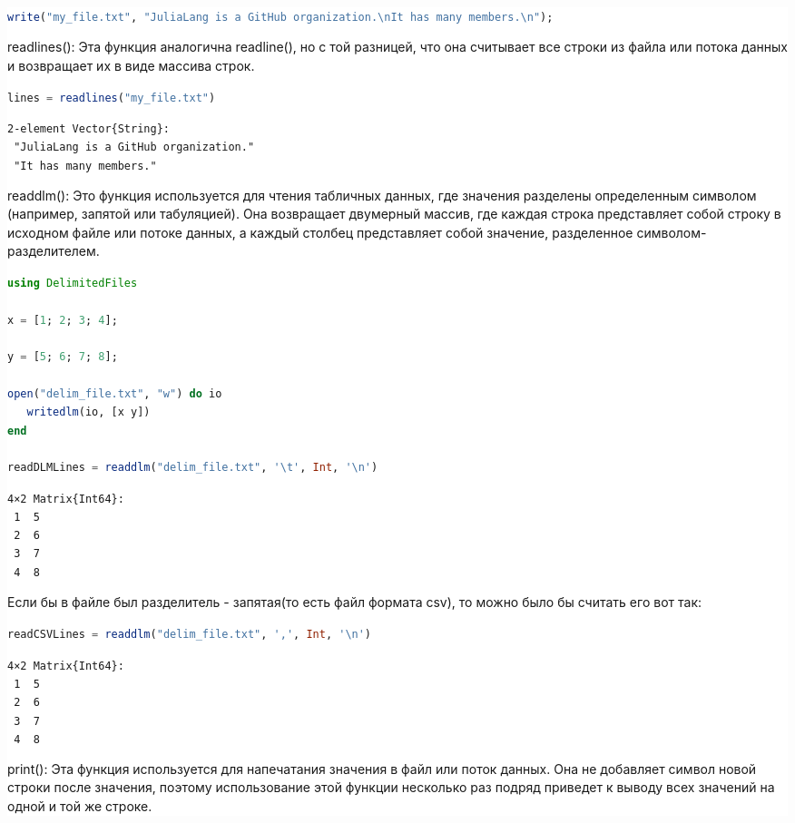 ```julia
write("my_file.txt", "JuliaLang is a GitHub organization.\nIt has many members.\n");
```

readlines(): Эта функция аналогична readline(), но с той разницей, что она считывает все строки из файла или потока данных и возвращает их в виде массива строк.

```julia
lines = readlines("my_file.txt")
```

    2-element Vector{String}:
     "JuliaLang is a GitHub organization."
     "It has many members."


readdlm(): Это функция используется для чтения табличных данных, где значения разделены определенным символом (например, запятой или табуляцией). Она возвращает двумерный массив, где каждая строка представляет собой строку в исходном файле или потоке данных, а каждый столбец представляет собой значение, разделенное символом-разделителем.

```julia
using DelimitedFiles

x = [1; 2; 3; 4];

y = [5; 6; 7; 8];

open("delim_file.txt", "w") do io
   writedlm(io, [x y])
end

readDLMLines = readdlm("delim_file.txt", '\t', Int, '\n')
```

    4×2 Matrix{Int64}:
     1  5
     2  6
     3  7
     4  8

Если бы в файле был разделитель - запятая(то есть файл формата csv), то можно было бы считать его вот так:

```julia
readCSVLines = readdlm("delim_file.txt", ',', Int, '\n')
```

    4×2 Matrix{Int64}:
     1  5
     2  6
     3  7
     4  8

print(): Эта функция используется для напечатания значения в файл или поток данных. Она не добавляет символ новой строки после значения, поэтому использование этой функции несколько раз подряд приведет к выводу всех значений на одной и той же строке.
